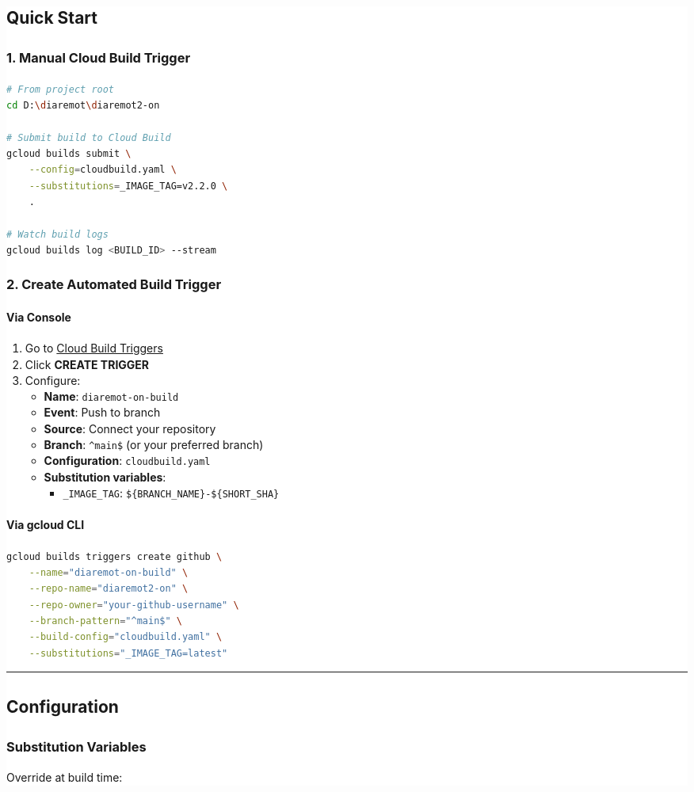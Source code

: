
## Quick Start

### 1. Manual Cloud Build Trigger

```bash
# From project root
cd D:\diaremot\diaremot2-on

# Submit build to Cloud Build
gcloud builds submit \
    --config=cloudbuild.yaml \
    --substitutions=_IMAGE_TAG=v2.2.0 \
    .

# Watch build logs
gcloud builds log <BUILD_ID> --stream
```

### 2. Create Automated Build Trigger

#### Via Console
1. Go to [Cloud Build Triggers](https://console.cloud.google.com/cloud-build/triggers)
2. Click **CREATE TRIGGER**
3. Configure:
   - **Name**: `diaremot-on-build`
   - **Event**: Push to branch
   - **Source**: Connect your repository
   - **Branch**: `^main$` (or your preferred branch)
   - **Configuration**: `cloudbuild.yaml`
   - **Substitution variables**:
     - `_IMAGE_TAG`: `${BRANCH_NAME}-${SHORT_SHA}`

#### Via gcloud CLI

```bash
gcloud builds triggers create github \
    --name="diaremot-on-build" \
    --repo-name="diaremot2-on" \
    --repo-owner="your-github-username" \
    --branch-pattern="^main$" \
    --build-config="cloudbuild.yaml" \
    --substitutions="_IMAGE_TAG=latest"
```

---

## Configuration

### Substitution Variables

Override at build time:
